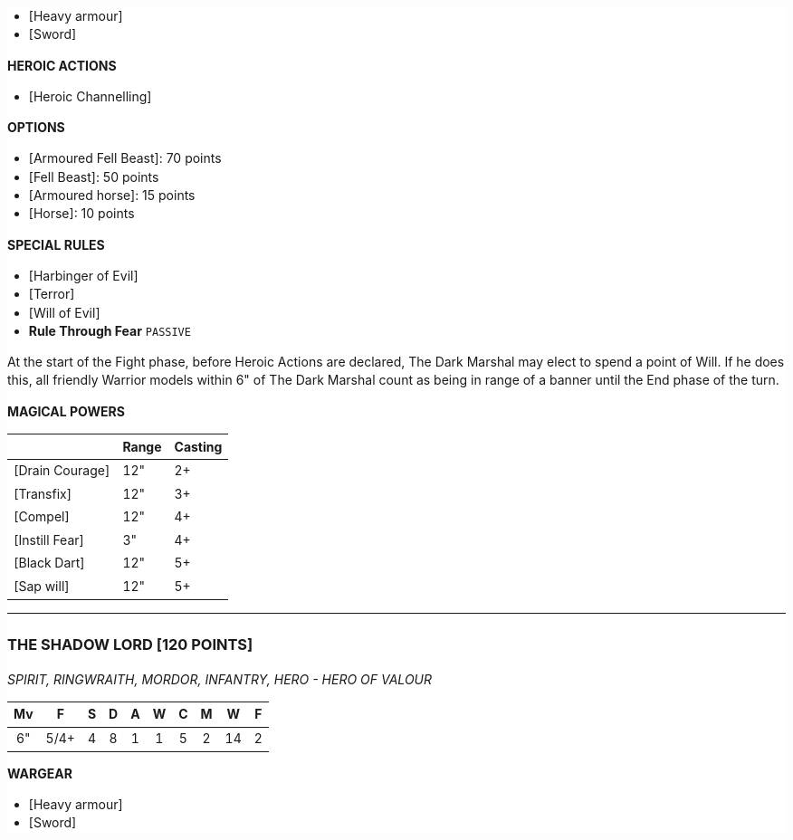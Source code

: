 - [Heavy armour]
- [Sword]

**HEROIC ACTIONS**

- [Heroic Channelling]

**OPTIONS**

- [Armoured Fell Beast]: 70 points
- [Fell Beast]: 50 points
- [Armoured horse]: 15 points
- [Horse]: 10 points

**SPECIAL RULES**

- [Harbinger of Evil]
- [Terror]
- [Will of Evil]
- **Rule Through Fear** `PASSIVE`

At the start of the Fight phase, before Heroic Actions are declared, The Dark Marshal may elect to spend a point of Will. If he does this, all friendly Warrior models within 6" of The Dark Marshal count as being in range of a banner until the End phase of the turn.

**MAGICAL POWERS**

|  | Range | Casting |
|-----------------|-------|---------|
| [Drain Courage]  | 12" |  2+  |
| [Transfix]    | 12" |  3+  |
| [Compel]     | 12" |  4+  |
| [Instill Fear]  |  3" |  4+  |
| [Black Dart]   | 12" |  5+  |
| [Sap will]    | 12" |  5+  |

</div>

---

<div class="unitCard" markdown>

### THE SHADOW LORD [120 POINTS]
*SPIRIT, RINGWRAITH, MORDOR, INFANTRY, HERO - HERO OF VALOUR*

| Mv | F | S | D | A | W | C | M | W | F |
|:--:|:--:|:-:|:--:|:-:|:-:|:-:| :-: | :-: | :-: |
| 6" | 5/4+ | 4 | 8 | 1 | 1 | 5 | 2 | 14 | 2 |

**WARGEAR**

- [Heavy armour]
- [Sword]
